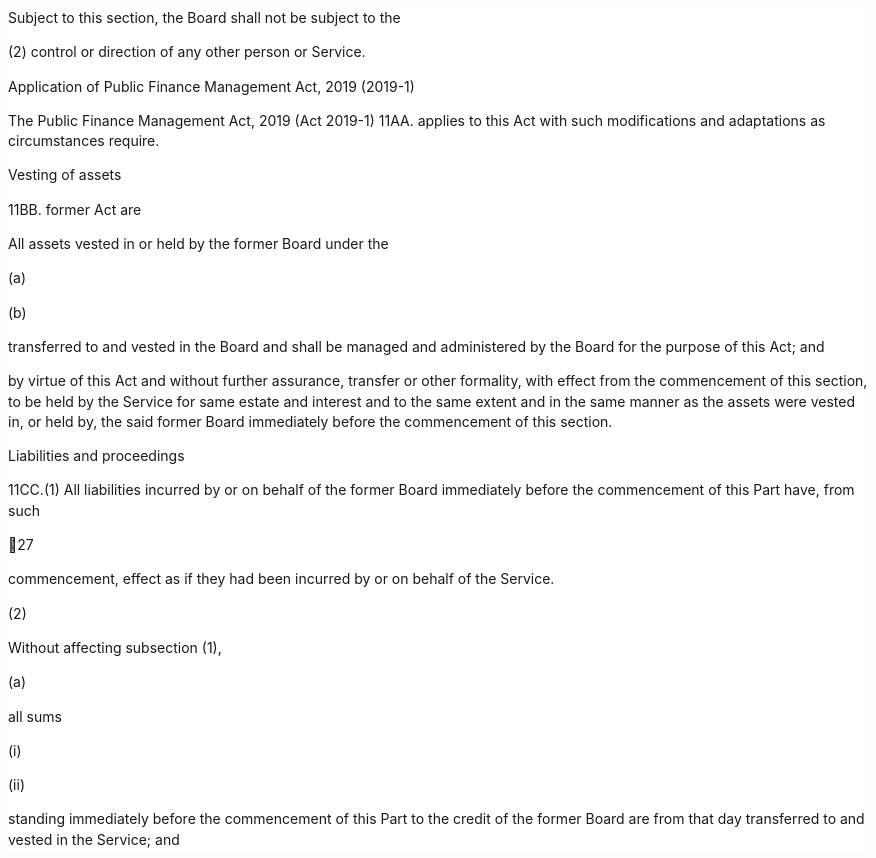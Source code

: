 Subject  to  this  section,  the  Board  shall  not  be  subject  to  the

(2)
control or direction of any other person or Service.

Application of Public Finance Management Act, 2019
(2019-1)

The  Public Finance Management Act, 2019 (Act 2019-1)
11AA.
applies  to  this  Act  with  such  modifications  and  adaptations  as
circumstances require.

Vesting of assets

11BB.
former Act are

All assets vested in or held by the former Board under the

(a)

(b)

transferred to and vested in the Board and shall be managed
and administered by the Board for the purpose of this Act;
and

by virtue of this Act and without further assurance, transfer
or other formality, with effect from the commencement of
this  section,  to  be  held  by  the  Service  for  same  estate  and
interest and to the same extent and in the same manner as the
assets  were  vested  in,  or  held  by,  the  said  former  Board
immediately before the commencement of this section.

Liabilities and proceedings

11CC.(1)
All liabilities incurred by or on behalf of the former Board
immediately before the commencement of this Part have, from such

27

commencement, effect as if they had been incurred by or on behalf of
the Service.

(2)

Without affecting subsection (1),

(a)

all sums

(i)

(ii)

standing immediately before the commencement of this
Part to the credit of the former Board are from that day
transferred to and vested in the Service; and
